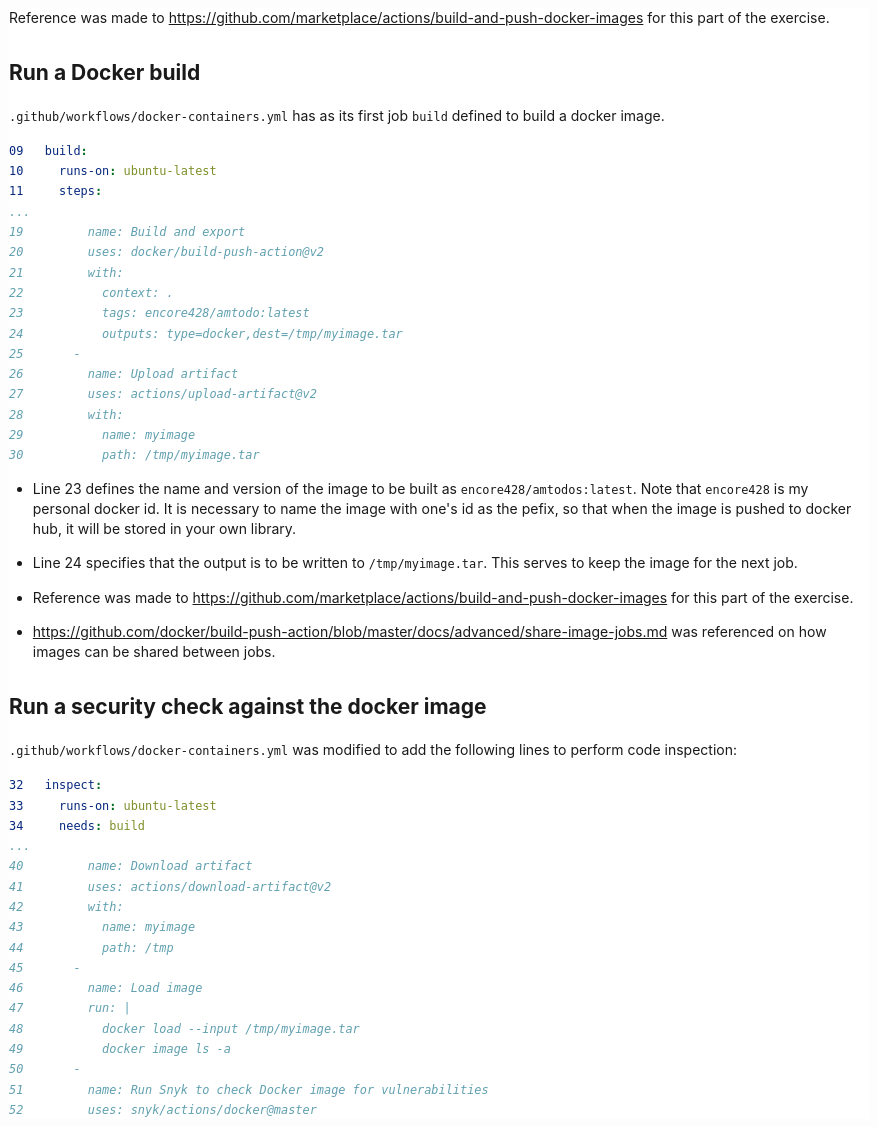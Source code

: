 Reference was made to https://github.com/marketplace/actions/build-and-push-docker-images for this part of the exercise.

   
## Run a Docker build

`.github/workflows/docker-containers.yml` has as its first job `build` defined to build a docker image.

```yml
09   build:
10     runs-on: ubuntu-latest
11     steps:
...
19         name: Build and export
20         uses: docker/build-push-action@v2
21         with:
22           context: .
23           tags: encore428/amtodo:latest
24           outputs: type=docker,dest=/tmp/myimage.tar
25       -
26         name: Upload artifact
27         uses: actions/upload-artifact@v2
28         with:
29           name: myimage
30           path: /tmp/myimage.tar     
```   

- Line 23 defines the name and version of the image to be built as `encore428/amtodos:latest`.  Note that `encore428` is my
  personal docker id.  It is necessary to name the image with one's id as the pefix, so that when the image is pushed to
  docker hub, it will be stored in your own library.
  
- Line 24 specifies that the output is to be written to `/tmp/myimage.tar`.  This serves to keep the image for the next job.

- Reference was made to https://github.com/marketplace/actions/build-and-push-docker-images for this part of the exercise.

- https://github.com/docker/build-push-action/blob/master/docs/advanced/share-image-jobs.md was referenced on how images can be
  shared between jobs.

## Run a security check against the docker image

`.github/workflows/docker-containers.yml` was modified to add the following lines to perform code inspection:

```yml
32   inspect:
33     runs-on: ubuntu-latest
34     needs: build
...
40         name: Download artifact
41         uses: actions/download-artifact@v2
42         with:
43           name: myimage
44           path: /tmp
45       -
46         name: Load image
47         run: |
48           docker load --input /tmp/myimage.tar
49           docker image ls -a
50       -
51         name: Run Snyk to check Docker image for vulnerabilities
52         uses: snyk/actions/docker@master
```